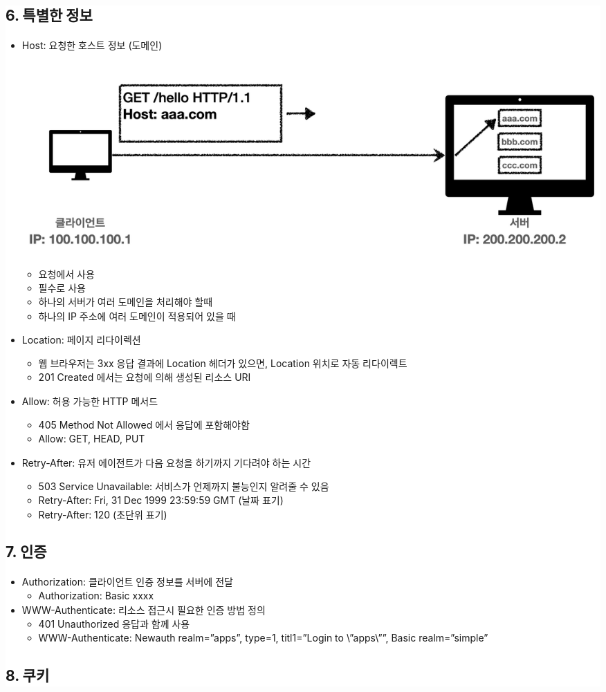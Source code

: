 

## 6. 특별한 정보

- Host: 요청한 호스트 정보 (도메인)

  ![특별한정보 host](./image/특별한정보_host.png)

  - 요청에서 사용
  - 필수로 사용
  - 하나의 서버가 여러 도메인을 처리해야 할때
  - 하나의 IP 주소에 여러 도메인이 적용되어 있을 때

- Location: 페이지 리다이렉션

  - 웹 브라우저는 3xx 응답 결과에 Location 헤더가 있으면, Location 위치로 자동 리다이렉트
  - 201 Created 에서는 요청에 의해 생성된 리소스 URI

- Allow: 허용 가능한 HTTP 메서드

  - 405 Method Not Allowed 에서 응답에 포함해야함
  - Allow: GET, HEAD, PUT

- Retry-After: 유저 에이전트가 다음 요청을 하기까지 기다려야 하는 시간

  - 503 Service Unavailable: 서비스가 언제까지 불능인지 알려줄 수 있음
  - Retry-After: Fri, 31 Dec 1999 23:59:59 GMT (날짜 표기)
  - Retry-After: 120 (초단위 표기)



## 7. 인증

- Authorization: 클라이언트 인증 정보를 서버에 전달
  - Authorization: Basic xxxx
- WWW-Authenticate: 리소스 접근시 필요한 인증 방법 정의
  - 401 Unauthorized 응답과 함께 사용
  - WWW-Authenticate: Newauth realm=”apps”, type=1, titl1=”Login to \”apps\””, Basic realm=”simple”



## 8. 쿠키

